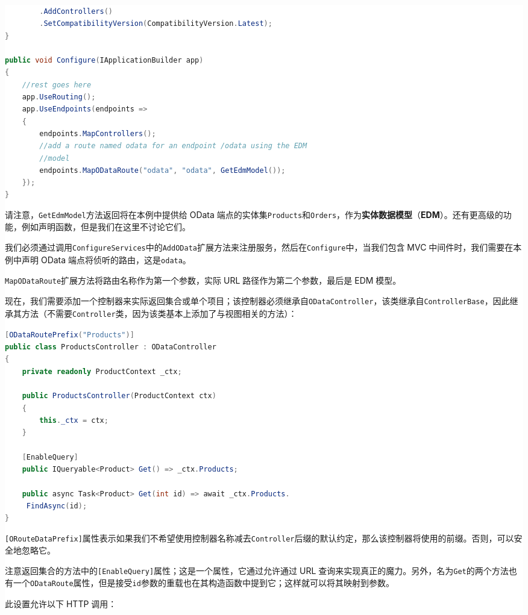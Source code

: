 ```cs
        .AddControllers()
        .SetCompatibilityVersion(CompatibilityVersion.Latest);
}

public void Configure(IApplicationBuilder app)
{
    //rest goes here
    app.UseRouting();
    app.UseEndpoints(endpoints =>
    {
        endpoints.MapControllers();
        //add a route named odata for an endpoint /odata using the EDM 
        //model
        endpoints.MapODataRoute("odata", "odata", GetEdmModel());
    });
}
```

请注意，`GetEdmModel`方法返回将在本例中提供给 OData 端点的实体集`Products`和`Orders`，作为**实体数据模型**（**EDM**）。还有更高级的功能，例如声明函数，但是我们在这里不讨论它们。

我们必须通过调用`ConfigureServices`中的`AddOData`扩展方法来注册服务，然后在`Configure`中，当我们包含 MVC 中间件时，我们需要在本例中声明 OData 端点将侦听的路由，这是`odata`。

`MapODataRoute`扩展方法将路由名称作为第一个参数，实际 URL 路径作为第二个参数，最后是 EDM 模型。

现在，我们需要添加一个控制器来实际返回集合或单个项目；该控制器必须继承自`ODataController`，该类继承自`ControllerBase`，因此继承其方法（不需要`Controller`类，因为该类基本上添加了与视图相关的方法）：

```cs
[ODataRoutePrefix("Products")]
public class ProductsController : ODataController
{
    private readonly ProductContext _ctx;

    public ProductsController(ProductContext ctx)
    {
        this._ctx = ctx;
    }

    [EnableQuery]
    public IQueryable<Product> Get() => _ctx.Products;

    public async Task<Product> Get(int id) => await _ctx.Products.
     FindAsync(id);
}
```

`[ORouteDataPrefix]`属性表示如果我们不希望使用控制器名称减去`Controller`后缀的默认约定，那么该控制器将使用的前缀。否则，可以安全地忽略它。

注意返回集合的方法中的`[EnableQuery]`属性；这是一个属性，它通过允许通过 URL 查询来实现真正的魔力。另外，名为`Get`的两个方法也有一个`ODataRoute`属性，但是接受`id`参数的重载也在其构造函数中提到它；这样就可以将其映射到参数。

此设置允许以下 HTTP 调用：

